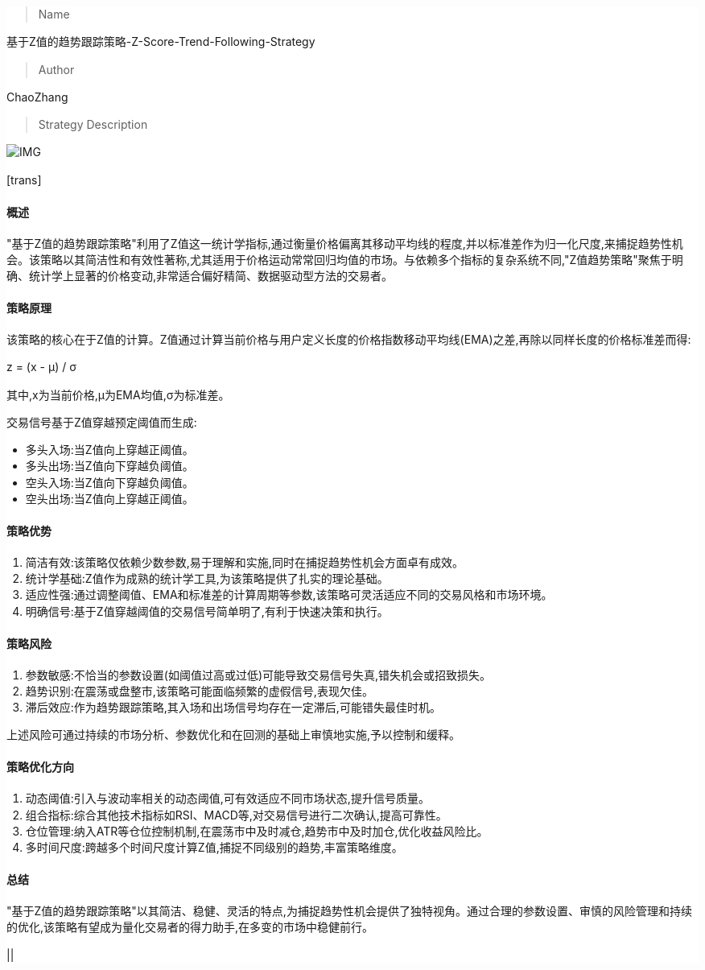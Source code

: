 
> Name

基于Z值的趋势跟踪策略-Z-Score-Trend-Following-Strategy

> Author

ChaoZhang

> Strategy Description

![IMG](https://www.fmz.com/upload/asset/663dd636fd495fd501.png)

[trans]
#### 概述
"基于Z值的趋势跟踪策略"利用了Z值这一统计学指标,通过衡量价格偏离其移动平均线的程度,并以标准差作为归一化尺度,来捕捉趋势性机会。该策略以其简洁性和有效性著称,尤其适用于价格运动常常回归均值的市场。与依赖多个指标的复杂系统不同,"Z值趋势策略"聚焦于明确、统计学上显著的价格变动,非常适合偏好精简、数据驱动型方法的交易者。

#### 策略原理  
该策略的核心在于Z值的计算。Z值通过计算当前价格与用户定义长度的价格指数移动平均线(EMA)之差,再除以同样长度的价格标准差而得:

z = (x - μ) / σ

其中,x为当前价格,μ为EMA均值,σ为标准差。

交易信号基于Z值穿越预定阈值而生成:
- 多头入场:当Z值向上穿越正阈值。  
- 多头出场:当Z值向下穿越负阈值。
- 空头入场:当Z值向下穿越负阈值。
- 空头出场:当Z值向上穿越正阈值。

#### 策略优势
1. 简洁有效:该策略仅依赖少数参数,易于理解和实施,同时在捕捉趋势性机会方面卓有成效。
2. 统计学基础:Z值作为成熟的统计学工具,为该策略提供了扎实的理论基础。
3. 适应性强:通过调整阈值、EMA和标准差的计算周期等参数,该策略可灵活适应不同的交易风格和市场环境。
4. 明确信号:基于Z值穿越阈值的交易信号简单明了,有利于快速决策和执行。

#### 策略风险
1. 参数敏感:不恰当的参数设置(如阈值过高或过低)可能导致交易信号失真,错失机会或招致损失。
2. 趋势识别:在震荡或盘整市,该策略可能面临频繁的虚假信号,表现欠佳。
3. 滞后效应:作为趋势跟踪策略,其入场和出场信号均存在一定滞后,可能错失最佳时机。

上述风险可通过持续的市场分析、参数优化和在回测的基础上审慎地实施,予以控制和缓释。

#### 策略优化方向 
1. 动态阈值:引入与波动率相关的动态阈值,可有效适应不同市场状态,提升信号质量。
2. 组合指标:综合其他技术指标如RSI、MACD等,对交易信号进行二次确认,提高可靠性。
3. 仓位管理:纳入ATR等仓位控制机制,在震荡市中及时减仓,趋势市中及时加仓,优化收益风险比。
4. 多时间尺度:跨越多个时间尺度计算Z值,捕捉不同级别的趋势,丰富策略维度。

#### 总结
"基于Z值的趋势跟踪策略"以其简洁、稳健、灵活的特点,为捕捉趋势性机会提供了独特视角。通过合理的参数设置、审慎的风险管理和持续的优化,该策略有望成为量化交易者的得力助手,在多变的市场中稳健前行。

|| 
